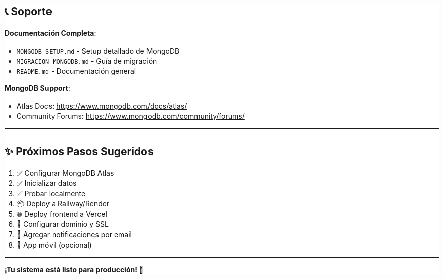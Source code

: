 
## 📞 Soporte

**Documentación Completa**:
- `MONGODB_SETUP.md` - Setup detallado de MongoDB
- `MIGRACION_MONGODB.md` - Guía de migración
- `README.md` - Documentación general

**MongoDB Support**:
- Atlas Docs: https://www.mongodb.com/docs/atlas/
- Community Forums: https://www.mongodb.com/community/forums/

---

## ✨ Próximos Pasos Sugeridos

1. ✅ Configurar MongoDB Atlas
2. ✅ Inicializar datos
3. ✅ Probar localmente
4. 📦 Deploy a Railway/Render
5. 🌐 Deploy frontend a Vercel
6. 🔐 Configurar dominio y SSL
7. 📧 Agregar notificaciones por email
8. 📱 App móvil (opcional)

---

**¡Tu sistema está listo para producción! 🎉**

